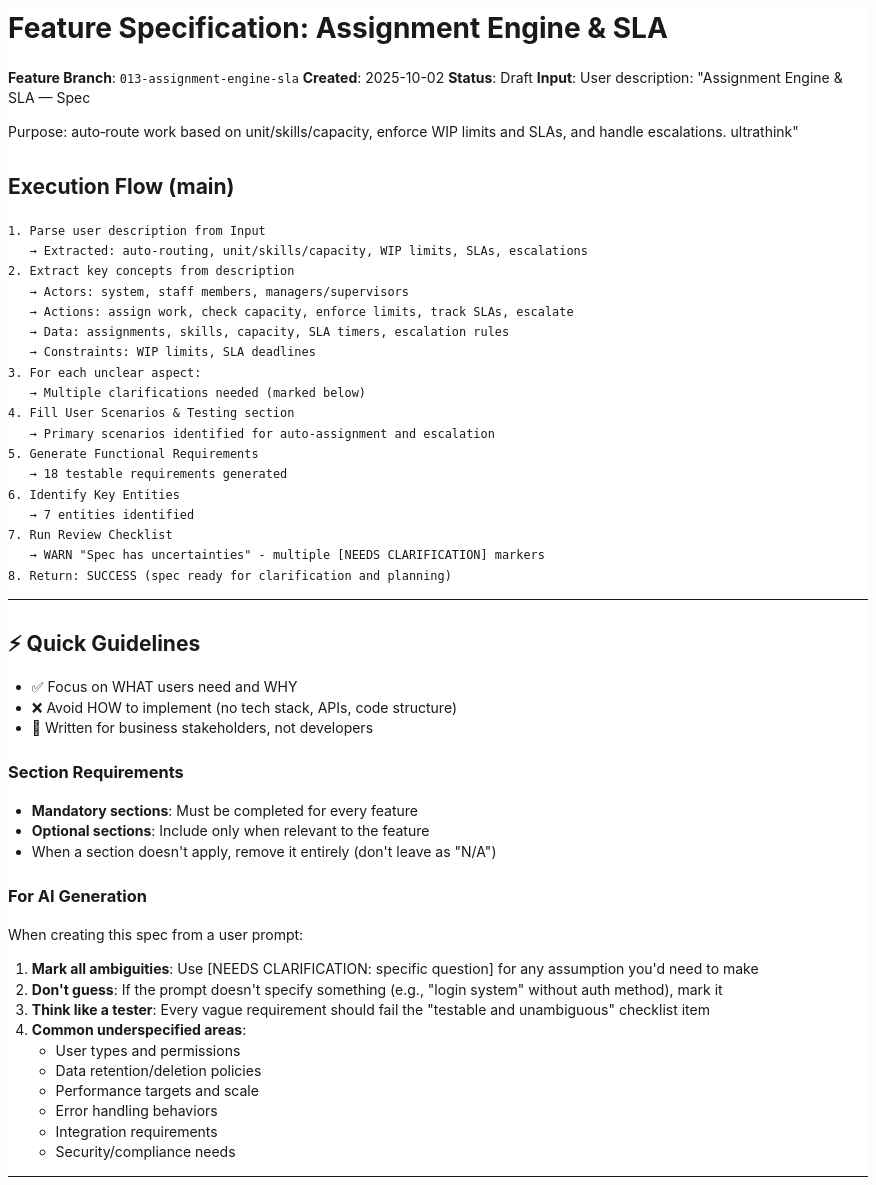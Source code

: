 # Feature Specification: Assignment Engine & SLA

**Feature Branch**: `013-assignment-engine-sla`
**Created**: 2025-10-02
**Status**: Draft
**Input**: User description: "Assignment Engine & SLA — Spec

Purpose: auto‑route work based on unit/skills/capacity, enforce WIP limits and SLAs, and handle escalations.
ultrathink"

## Execution Flow (main)
```
1. Parse user description from Input
   → Extracted: auto-routing, unit/skills/capacity, WIP limits, SLAs, escalations
2. Extract key concepts from description
   → Actors: system, staff members, managers/supervisors
   → Actions: assign work, check capacity, enforce limits, track SLAs, escalate
   → Data: assignments, skills, capacity, SLA timers, escalation rules
   → Constraints: WIP limits, SLA deadlines
3. For each unclear aspect:
   → Multiple clarifications needed (marked below)
4. Fill User Scenarios & Testing section
   → Primary scenarios identified for auto-assignment and escalation
5. Generate Functional Requirements
   → 18 testable requirements generated
6. Identify Key Entities
   → 7 entities identified
7. Run Review Checklist
   → WARN "Spec has uncertainties" - multiple [NEEDS CLARIFICATION] markers
8. Return: SUCCESS (spec ready for clarification and planning)
```

---

## ⚡ Quick Guidelines
- ✅ Focus on WHAT users need and WHY
- ❌ Avoid HOW to implement (no tech stack, APIs, code structure)
- 👥 Written for business stakeholders, not developers

### Section Requirements
- **Mandatory sections**: Must be completed for every feature
- **Optional sections**: Include only when relevant to the feature
- When a section doesn't apply, remove it entirely (don't leave as "N/A")

### For AI Generation
When creating this spec from a user prompt:
1. **Mark all ambiguities**: Use [NEEDS CLARIFICATION: specific question] for any assumption you'd need to make
2. **Don't guess**: If the prompt doesn't specify something (e.g., "login system" without auth method), mark it
3. **Think like a tester**: Every vague requirement should fail the "testable and unambiguous" checklist item
4. **Common underspecified areas**:
   - User types and permissions
   - Data retention/deletion policies
   - Performance targets and scale
   - Error handling behaviors
   - Integration requirements
   - Security/compliance needs

---